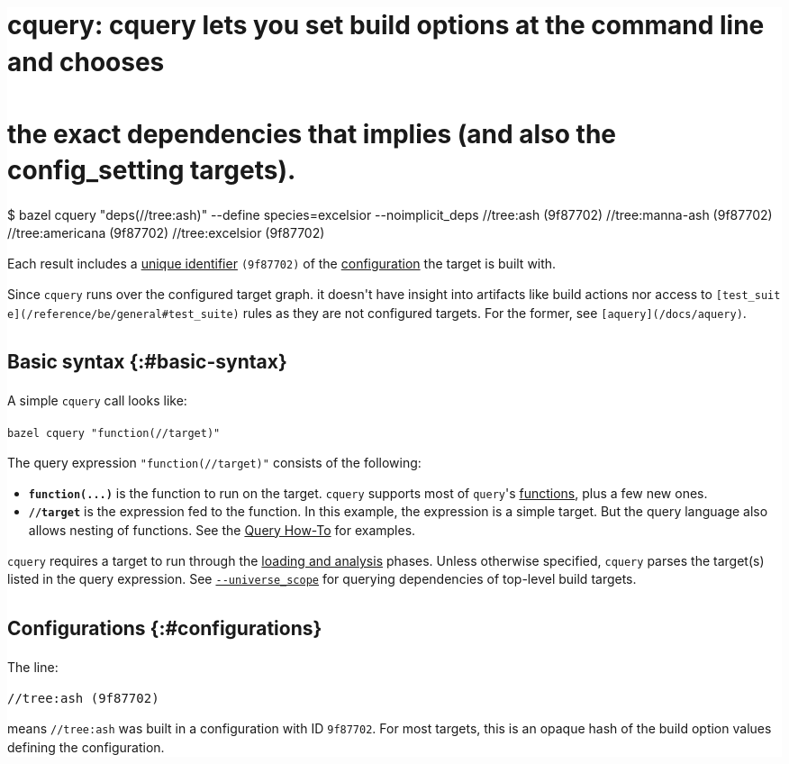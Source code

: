 # cquery: cquery lets you set build options at the command line and chooses
# the exact dependencies that implies (and also the config_setting targets).
$ bazel cquery "deps(//tree:ash)" --define species=excelsior --noimplicit_deps
//tree:ash (9f87702)
//tree:manna-ash (9f87702)
//tree:americana (9f87702)
//tree:excelsior (9f87702)
</pre>

Each result includes a [unique identifier](#configurations) `(9f87702)` of
the [configuration](/reference/glossary#configuration) the
target is built with.

Since `cquery` runs over the configured target graph. it doesn't have insight
into artifacts like build actions nor access to `[test_suite](/reference/be/general#test_suite)`
rules as they are not configured targets. For the former, see `[aquery](/docs/aquery)`.

## Basic syntax {:#basic-syntax}

A simple `cquery` call looks like:

`bazel cquery "function(//target)"`

The query expression `"function(//target)"` consists of the following:

*   **`function(...)`** is the function to run on the target. `cquery`
    supports most
    of `query`'s [functions](/reference/query#functions), plus a
    few new ones.
*   **`//target`** is the expression fed to the function. In this example, the
    expression is a simple target. But the query language also allows nesting of functions.
    See the [Query How-To](query-how-to) for examples.


`cquery` requires a target to run through the [loading and analysis](/rules/concepts#evaluation-model)
phases. Unless otherwise specified, `cquery` parses the target(s) listed in the
query expression. See [`--universe_scope`](#universe-scope)
for querying dependencies of top-level build targets.

## Configurations {:#configurations}

The line:

<pre>
//tree:ash (9f87702)
</pre>

means `//tree:ash` was built in a configuration with ID `9f87702`. For most
targets, this is an opaque hash of the build option values defining the
configuration.
